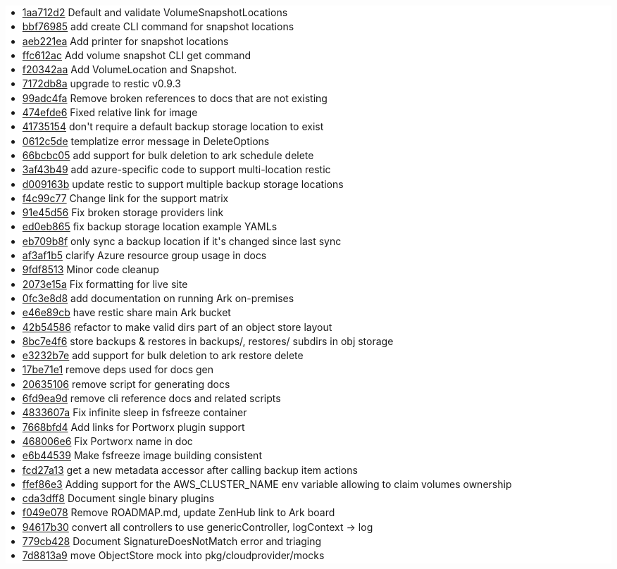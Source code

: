 - 	[1aa712d2](https://github.com/heptio/ark/commit/1aa712d2)	Default and validate VolumeSnapshotLocations
- 	[bbf76985](https://github.com/heptio/ark/commit/bbf76985)	add create CLI command for snapshot locations
- 	[aeb221ea](https://github.com/heptio/ark/commit/aeb221ea)	Add printer for snapshot locations
- 	[ffc612ac](https://github.com/heptio/ark/commit/ffc612ac)	Add volume snapshot CLI get command
- 	[f20342aa](https://github.com/heptio/ark/commit/f20342aa)	Add VolumeLocation and Snapshot.
- 	[7172db8a](https://github.com/heptio/ark/commit/7172db8a)	upgrade to restic v0.9.3
- 	[99adc4fa](https://github.com/heptio/ark/commit/99adc4fa)	Remove broken references to docs that are not existing
- 	[474efde6](https://github.com/heptio/ark/commit/474efde6)	Fixed relative link for image
- 	[41735154](https://github.com/heptio/ark/commit/41735154)	don't require a default backup storage location to exist
- 	[0612c5de](https://github.com/heptio/ark/commit/0612c5de)	templatize error message in DeleteOptions
- 	[66bcbc05](https://github.com/heptio/ark/commit/66bcbc05)	add support for bulk deletion to ark schedule delete
- 	[3af43b49](https://github.com/heptio/ark/commit/3af43b49)	add azure-specific code to support multi-location restic
- 	[d009163b](https://github.com/heptio/ark/commit/d009163b)	update restic to support multiple backup storage locations
- 	[f4c99c77](https://github.com/heptio/ark/commit/f4c99c77)	Change link for the support matrix
- 	[91e45d56](https://github.com/heptio/ark/commit/91e45d56)	Fix broken storage providers link
- 	[ed0eb865](https://github.com/heptio/ark/commit/ed0eb865)	fix backup storage location example YAMLs
- 	[eb709b8f](https://github.com/heptio/ark/commit/eb709b8f)	only sync a backup location if it's changed since last sync
- 	[af3af1b5](https://github.com/heptio/ark/commit/af3af1b5)	clarify Azure resource group usage in docs
- 	[9fdf8513](https://github.com/heptio/ark/commit/9fdf8513)	Minor code cleanup
- 	[2073e15a](https://github.com/heptio/ark/commit/2073e15a)	Fix formatting for live site
- 	[0fc3e8d8](https://github.com/heptio/ark/commit/0fc3e8d8)	add documentation on running Ark on-premises
- 	[e46e89cb](https://github.com/heptio/ark/commit/e46e89cb)	have restic share main Ark bucket
- 	[42b54586](https://github.com/heptio/ark/commit/42b54586)	refactor to make valid dirs part of an object store layout
- 	[8bc7e4f6](https://github.com/heptio/ark/commit/8bc7e4f6)	store backups & restores in backups/, restores/ subdirs in obj storage
- 	[e3232b7e](https://github.com/heptio/ark/commit/e3232b7e)	add support for bulk deletion to ark restore delete
- 	[17be71e1](https://github.com/heptio/ark/commit/17be71e1)	remove deps used for docs gen
- 	[20635106](https://github.com/heptio/ark/commit/20635106)	remove script for generating docs
- 	[6fd9ea9d](https://github.com/heptio/ark/commit/6fd9ea9d)	remove cli reference docs and related scripts
- 	[4833607a](https://github.com/heptio/ark/commit/4833607a)	Fix infinite sleep in fsfreeze container
- 	[7668bfd4](https://github.com/heptio/ark/commit/7668bfd4)	Add links for Portworx plugin support
- 	[468006e6](https://github.com/heptio/ark/commit/468006e6)	Fix Portworx name in doc
- 	[e6b44539](https://github.com/heptio/ark/commit/e6b44539)	Make fsfreeze image building consistent
- 	[fcd27a13](https://github.com/heptio/ark/commit/fcd27a13)	get a new metadata accessor after calling backup item actions
- 	[ffef86e3](https://github.com/heptio/ark/commit/ffef86e3)	Adding support for the AWS_CLUSTER_NAME env variable allowing to claim volumes ownership
- 	[cda3dff8](https://github.com/heptio/ark/commit/cda3dff8)	Document single binary plugins
- 	[f049e078](https://github.com/heptio/ark/commit/f049e078)	Remove ROADMAP.md, update ZenHub link to Ark board
- 	[94617b30](https://github.com/heptio/ark/commit/94617b30)	convert all controllers to use genericController, logContext -> log
- 	[779cb428](https://github.com/heptio/ark/commit/779cb428)	Document SignatureDoesNotMatch error and triaging
- 	[7d8813a9](https://github.com/heptio/ark/commit/7d8813a9)	move ObjectStore mock into pkg/cloudprovider/mocks